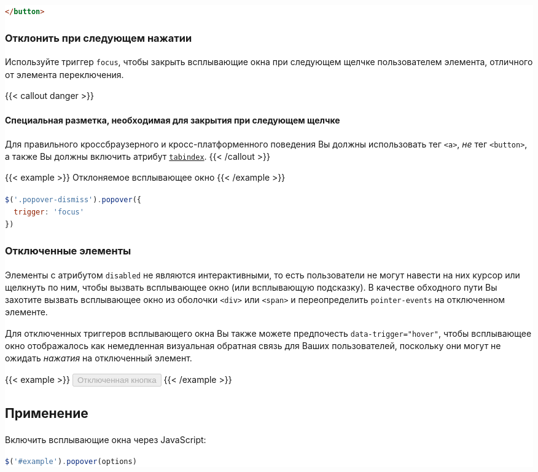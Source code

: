```html
</button>
```

### Отклонить при следующем нажатии

Используйте триггер `focus`, чтобы закрыть всплывающие окна при следующем щелчке пользователем элемента, отличного от элемента переключения.

{{< callout danger >}}
#### Специальная разметка, необходимая для закрытия при следующем щелчке

Для правильного кроссбраузерного и кросс-платформенного поведения Вы должны использовать тег `<a>`, _не_ тег `<button>`, а также Вы должны включить атрибут [`tabindex`](https://developer.mozilla.org/en-US/docs/Web/HTML/Global_attributes/tabindex).
{{< /callout >}}

{{< example >}}
<a tabindex="0" class="btn btn-lg btn-danger" role="button" data-toggle="popover" data-trigger="focus" title="Отклоняемое всплывающее окно" data-content="А вот и потрясающий контент. Это очень интересно. Верно?">Отклоняемое всплывающее окно</a>
{{< /example >}}

```js
$('.popover-dismiss').popover({
  trigger: 'focus'
})
```

### Отключенные элементы

Элементы с атрибутом `disabled` не являются интерактивными, то есть пользователи не могут навести на них курсор или щелкнуть по ним, чтобы вызвать всплывающее окно (или всплывающую подсказку). В качестве обходного пути Вы захотите вызвать всплывающее окно из оболочки `<div>` или `<span>` и переопределить `pointer-events` на отключенном элементе.

Для отключенных триггеров всплывающего окна Вы также можете предпочесть `data-trigger="hover"`, чтобы всплывающее окно отображалось как немедленная визуальная обратная связь для Ваших пользователей, поскольку они могут не ожидать _нажатия_ на отключенный элемент.

{{< example >}}
<span class="d-inline-block" data-toggle="popover" data-content="Отключенное всплывающее окно">
  <button class="btn btn-primary" style="pointer-events: none;" type="button" disabled>Отключенная кнопка</button>
</span>
{{< /example >}}

## Применение

Включить всплывающие окна через JavaScript:

```js
$('#example').popover(options)
```
